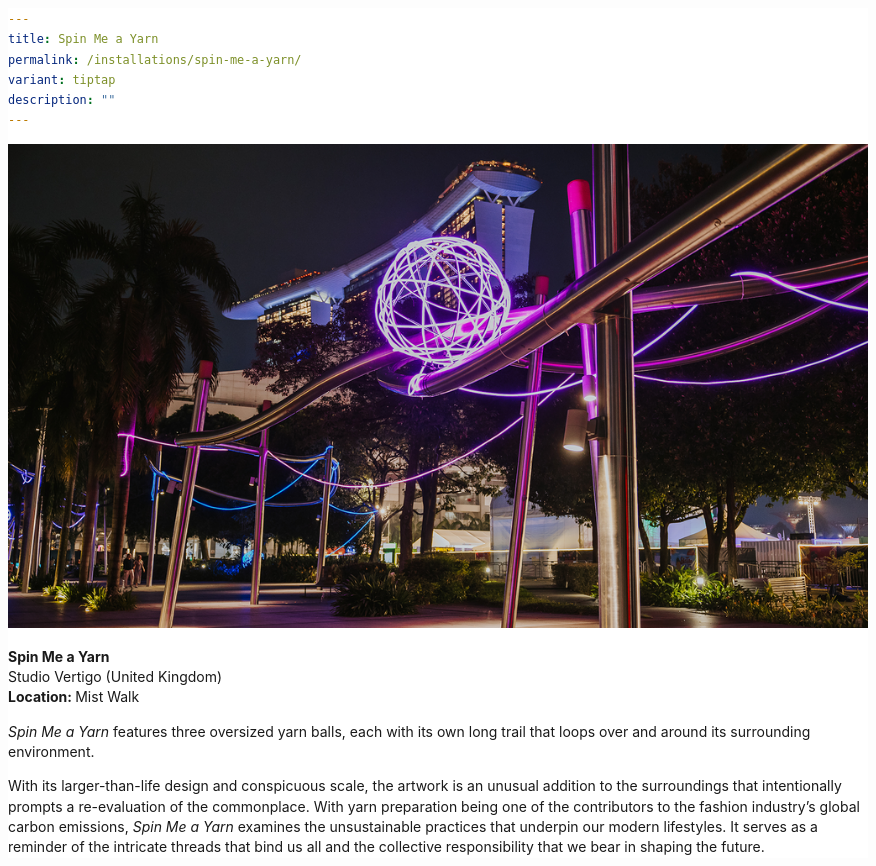 ```yaml
---
title: Spin Me a Yarn
permalink: /installations/spin-me-a-yarn/
variant: tiptap
description: ""
---
```

<p></p>
<div class="isomer-image-wrapper">
<img style="width: 100%" height="auto" width="100%" alt="spin-me-a-yarn" src="/images/2024 Installations/Irl/Spin_Me_a_Yarn.jpg">
</div>
<p><strong>Spin Me a Yarn</strong> 
<br>Studio Vertigo (United Kingdom)
<br><strong>Location: </strong>Mist Walk</p>
<p></p>
<p><em>Spin Me a Yarn</em> features three oversized yarn balls, each with
its own long trail that loops over and around its surrounding environment.</p>
<p>With its larger-than-life design and conspicuous scale, the artwork is
an unusual addition to the surroundings that intentionally prompts a re-evaluation
of the commonplace. With yarn preparation being one of the contributors
to the fashion industry’s global carbon emissions, <em>Spin Me a Yarn</em> examines
the unsustainable practices that underpin our modern lifestyles. It serves
as a reminder of the intricate threads that bind us all and the collective
responsibility that we bear in shaping the future.</p>
<p></p>
<div class="isomer-image-wrapper">